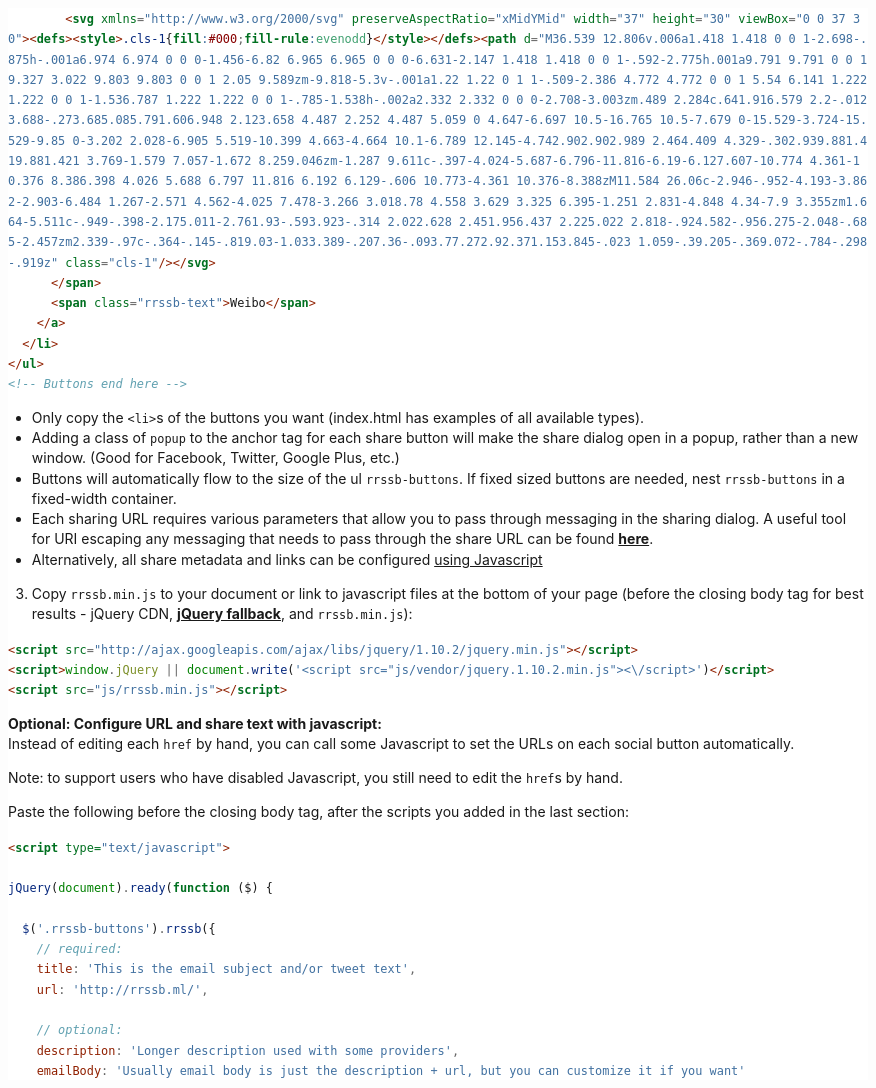 ```html
        <svg xmlns="http://www.w3.org/2000/svg" preserveAspectRatio="xMidYMid" width="37" height="30" viewBox="0 0 37 30"><defs><style>.cls-1{fill:#000;fill-rule:evenodd}</style></defs><path d="M36.539 12.806v.006a1.418 1.418 0 0 1-2.698-.875h-.001a6.974 6.974 0 0 0-1.456-6.82 6.965 6.965 0 0 0-6.631-2.147 1.418 1.418 0 0 1-.592-2.775h.001a9.791 9.791 0 0 1 9.327 3.022 9.803 9.803 0 0 1 2.05 9.589zm-9.818-5.3v-.001a1.22 1.22 0 1 1-.509-2.386 4.772 4.772 0 0 1 5.54 6.141 1.222 1.222 0 0 1-1.536.787 1.222 1.222 0 0 1-.785-1.538h-.002a2.332 2.332 0 0 0-2.708-3.003zm.489 2.284c.641.916.579 2.2-.012 3.688-.273.685.085.791.606.948 2.123.658 4.487 2.252 4.487 5.059 0 4.647-6.697 10.5-16.765 10.5-7.679 0-15.529-3.724-15.529-9.85 0-3.202 2.028-6.905 5.519-10.399 4.663-4.664 10.1-6.789 12.145-4.742.902.902.989 2.464.409 4.329-.302.939.881.419.881.421 3.769-1.579 7.057-1.672 8.259.046zm-1.287 9.611c-.397-4.024-5.687-6.796-11.816-6.19-6.127.607-10.774 4.361-10.376 8.386.398 4.026 5.688 6.797 11.816 6.192 6.129-.606 10.773-4.361 10.376-8.388zM11.584 26.06c-2.946-.952-4.193-3.862-2.903-6.484 1.267-2.571 4.562-4.025 7.478-3.266 3.018.78 4.558 3.629 3.325 6.395-1.251 2.831-4.848 4.34-7.9 3.355zm1.664-5.511c-.949-.398-2.175.011-2.761.93-.593.923-.314 2.022.628 2.451.956.437 2.225.022 2.818-.924.582-.956.275-2.048-.685-2.457zm2.339-.97c-.364-.145-.819.03-1.033.389-.207.36-.093.77.272.92.371.153.845-.023 1.059-.39.205-.369.072-.784-.298-.919z" class="cls-1"/></svg>
      </span>
      <span class="rrssb-text">Weibo</span>
    </a>
  </li>
</ul>
<!-- Buttons end here -->
```

- Only copy the `<li>`s of the buttons you want (index.html has examples of all available types).
- Adding a class of `popup` to the anchor tag for each share button will make the share dialog open in a popup, rather than a new window. (Good for Facebook, Twitter, Google Plus, etc.)
- Buttons will automatically flow to the size of the ul `rrssb-buttons`. If fixed sized buttons are needed, nest `rrssb-buttons` in a fixed-width container.
- Each sharing URL requires various parameters that allow you to pass through messaging in the sharing dialog. A useful tool for URI escaping any messaging that needs to pass through the share URL can be found [**here**](http://meyerweb.com/eric/tools/dencoder/).
- Alternatively, all share metadata and links can be configured [using Javascript](#javascript)

3) Copy `rrssb.min.js` to your document or link to javascript files at the bottom of your page (before the closing body tag for best results - jQuery CDN, [**jQuery fallback**](http://css-tricks.com/snippets/jquery/fallback-for-cdn-hosted-jquery/), and `rrssb.min.js`):

```html
<script src="http://ajax.googleapis.com/ajax/libs/jquery/1.10.2/jquery.min.js"></script>
<script>window.jQuery || document.write('<script src="js/vendor/jquery.1.10.2.min.js"><\/script>')</script>
<script src="js/rrssb.min.js"></script>
```

<a name="javascript"></a>

**Optional: Configure URL and share text with javascript:**<br/> Instead of editing each `href` by hand, you can call some Javascript to set the URLs on each social button automatically.

Note: to support users who have disabled Javascript, you still need to edit the `href`s by hand.

Paste the following before the closing body tag, after the scripts you added in the last section:

```html
<script type="text/javascript">

jQuery(document).ready(function ($) {

  $('.rrssb-buttons').rrssb({
    // required:
    title: 'This is the email subject and/or tweet text',
    url: 'http://rrssb.ml/',

    // optional:
    description: 'Longer description used with some providers',
    emailBody: 'Usually email body is just the description + url, but you can customize it if you want'
```